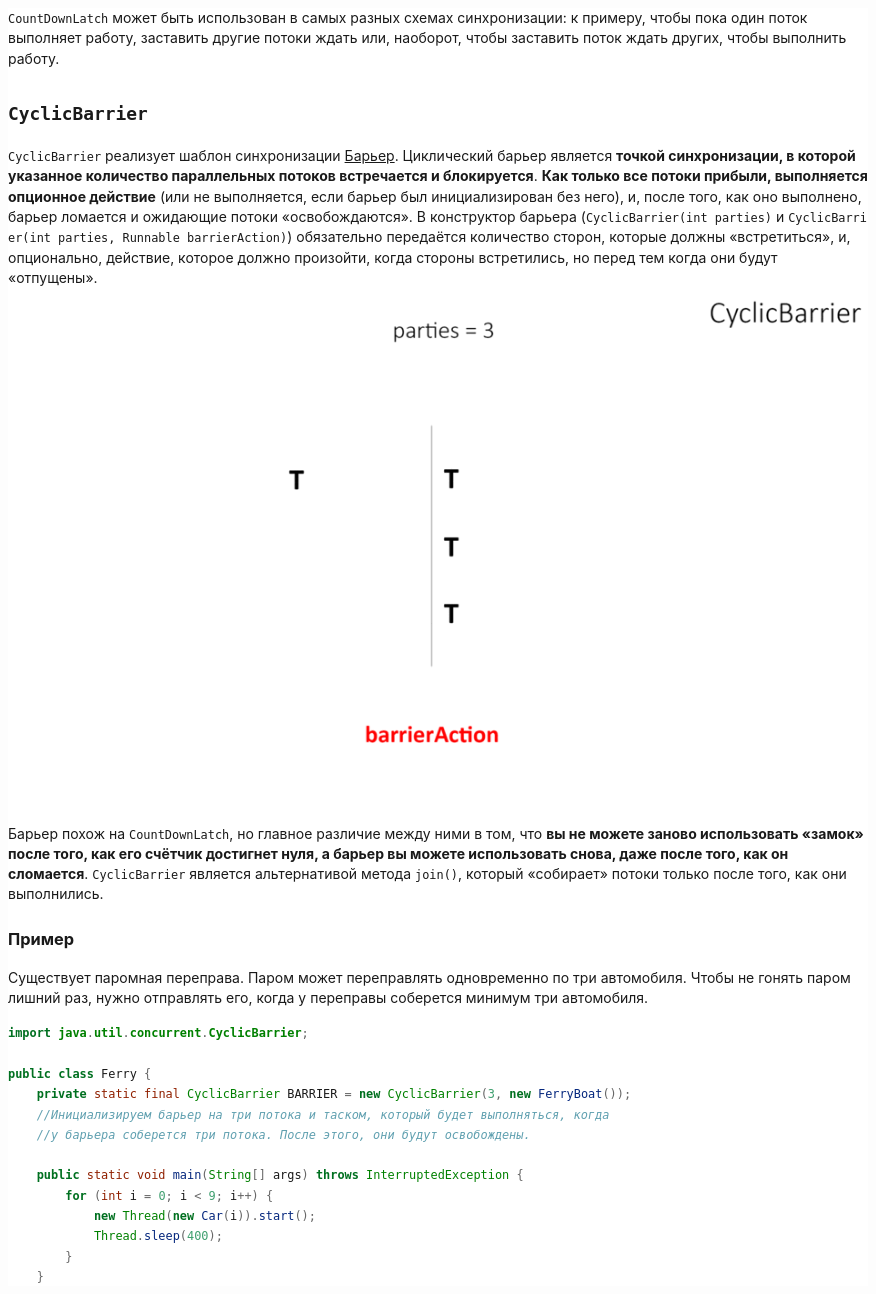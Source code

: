 `CountDownLatch` может быть использован в самых разных схемах синхронизации: к примеру, чтобы пока один поток выполняет работу, заставить другие потоки ждать или, наоборот, чтобы заставить поток ждать других, чтобы выполнить работу.
## `CyclicBarrier`
`CyclicBarrier` реализует шаблон синхронизации [Барьер](https://ru.wikipedia.org/wiki/%D0%91%D0%B0%D1%80%D1%8C%D0%B5%D1%80%D0%BD%D0%B0%D1%8F_%D1%81%D0%B8%D0%BD%D1%85%D1%80%D0%BE%D0%BD%D0%B8%D0%B7%D0%B0%D1%86%D0%B8%D1%8F). Циклический барьер является **точкой синхронизации, в которой указанное количество параллельных потоков встречается и блокируется**. **Как только все потоки прибыли, выполняется опционное действие** (или не выполняется, если барьер был инициализирован без него), и, после того, как оно выполнено, барьер ломается и ожидающие потоки «освобождаются». В конструктор барьера (`CyclicBarrier(int parties)` и `CyclicBarrier(int parties, Runnable barrierAction)`) обязательно передаётся количество сторон, которые должны «встретиться», и, опционально, действие, которое должно произойти, когда стороны встретились, но перед тем когда они будут «отпущены».
![multithreading_locks_barrier](/pictures/multithreading_locks_barrier.gif)

Барьер похож на `CountDownLatch`, но главное различие между ними в том, что **вы не можете заново использовать «замок» после того, как его счётчик достигнет нуля, а барьер вы можете использовать снова, даже после того, как он сломается**. `CyclicBarrier` является альтернативой метода `join()`, который «собирает» потоки только после того, как они выполнились.
### Пример
Существует паромная переправа. Паром может переправлять одновременно по три автомобиля. Чтобы не гонять паром лишний раз, нужно отправлять его, когда у переправы соберется минимум три автомобиля.
```java
import java.util.concurrent.CyclicBarrier;

public class Ferry {
    private static final CyclicBarrier BARRIER = new CyclicBarrier(3, new FerryBoat());
    //Инициализируем барьер на три потока и таском, который будет выполняться, когда
    //у барьера соберется три потока. После этого, они будут освобождены.

    public static void main(String[] args) throws InterruptedException {
        for (int i = 0; i < 9; i++) {
            new Thread(new Car(i)).start();
            Thread.sleep(400);
        }
    }
```